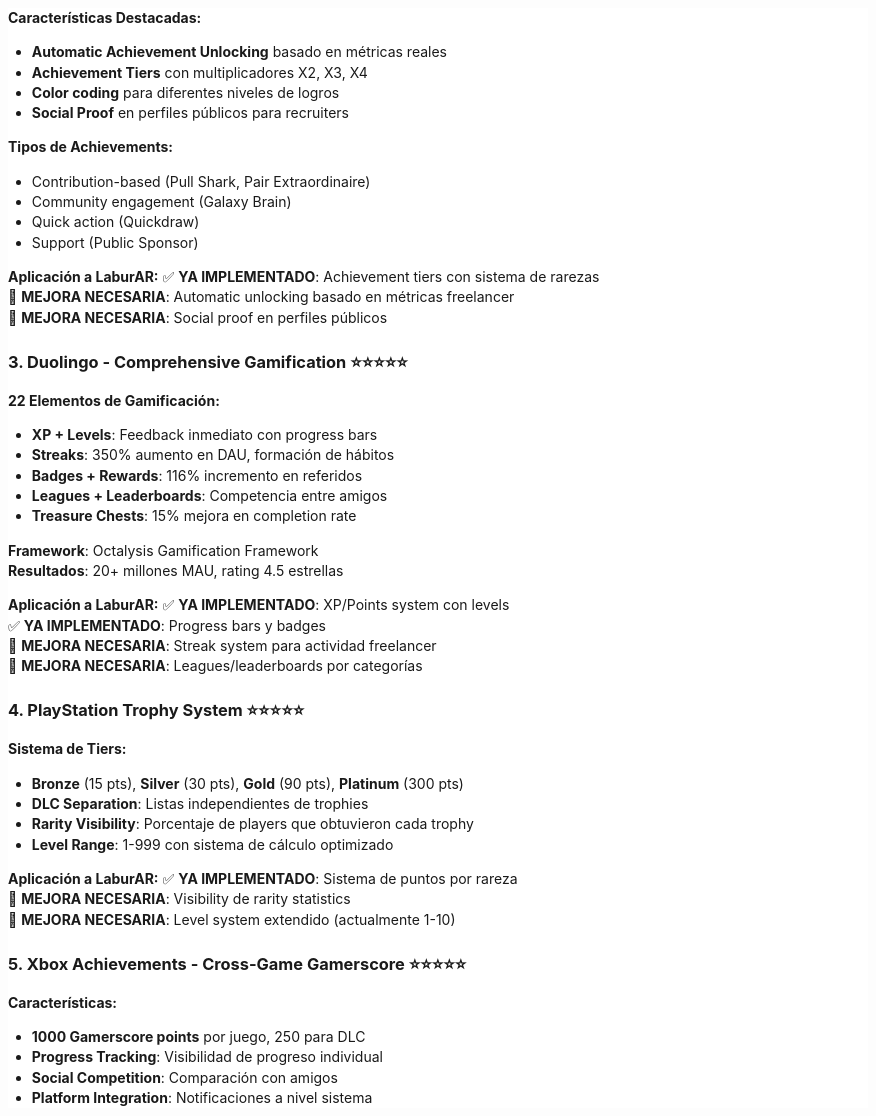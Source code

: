 **Características Destacadas:**
- **Automatic Achievement Unlocking** basado en métricas reales
- **Achievement Tiers** con multiplicadores X2, X3, X4
- **Color coding** para diferentes niveles de logros
- **Social Proof** en perfiles públicos para recruiters

**Tipos de Achievements:**
- Contribution-based (Pull Shark, Pair Extraordinaire)
- Community engagement (Galaxy Brain)
- Quick action (Quickdraw)
- Support (Public Sponsor)

**Aplicación a LaburAR:**
✅ **YA IMPLEMENTADO**: Achievement tiers con sistema de rarezas  
🔧 **MEJORA NECESARIA**: Automatic unlocking basado en métricas freelancer  
🔧 **MEJORA NECESARIA**: Social proof en perfiles públicos  

### 3. Duolingo - Comprehensive Gamification ⭐⭐⭐⭐⭐

**22 Elementos de Gamificación:**
- **XP + Levels**: Feedback inmediato con progress bars
- **Streaks**: 350% aumento en DAU, formación de hábitos
- **Badges + Rewards**: 116% incremento en referidos
- **Leagues + Leaderboards**: Competencia entre amigos
- **Treasure Chests**: 15% mejora en completion rate

**Framework**: Octalysis Gamification Framework  
**Resultados**: 20+ millones MAU, rating 4.5 estrellas

**Aplicación a LaburAR:**
✅ **YA IMPLEMENTADO**: XP/Points system con levels  
✅ **YA IMPLEMENTADO**: Progress bars y badges  
🔧 **MEJORA NECESARIA**: Streak system para actividad freelancer  
🔧 **MEJORA NECESARIA**: Leagues/leaderboards por categorías  

### 4. PlayStation Trophy System ⭐⭐⭐⭐⭐

**Sistema de Tiers:**
- **Bronze** (15 pts), **Silver** (30 pts), **Gold** (90 pts), **Platinum** (300 pts)
- **DLC Separation**: Listas independientes de trophies
- **Rarity Visibility**: Porcentaje de players que obtuvieron cada trophy
- **Level Range**: 1-999 con sistema de cálculo optimizado

**Aplicación a LaburAR:**
✅ **YA IMPLEMENTADO**: Sistema de puntos por rareza  
🔧 **MEJORA NECESARIA**: Visibility de rarity statistics  
🔧 **MEJORA NECESARIA**: Level system extendido (actualmente 1-10)  

### 5. Xbox Achievements - Cross-Game Gamerscore ⭐⭐⭐⭐⭐

**Características:**
- **1000 Gamerscore points** por juego, 250 para DLC
- **Progress Tracking**: Visibilidad de progreso individual
- **Social Competition**: Comparación con amigos
- **Platform Integration**: Notificaciones a nivel sistema
